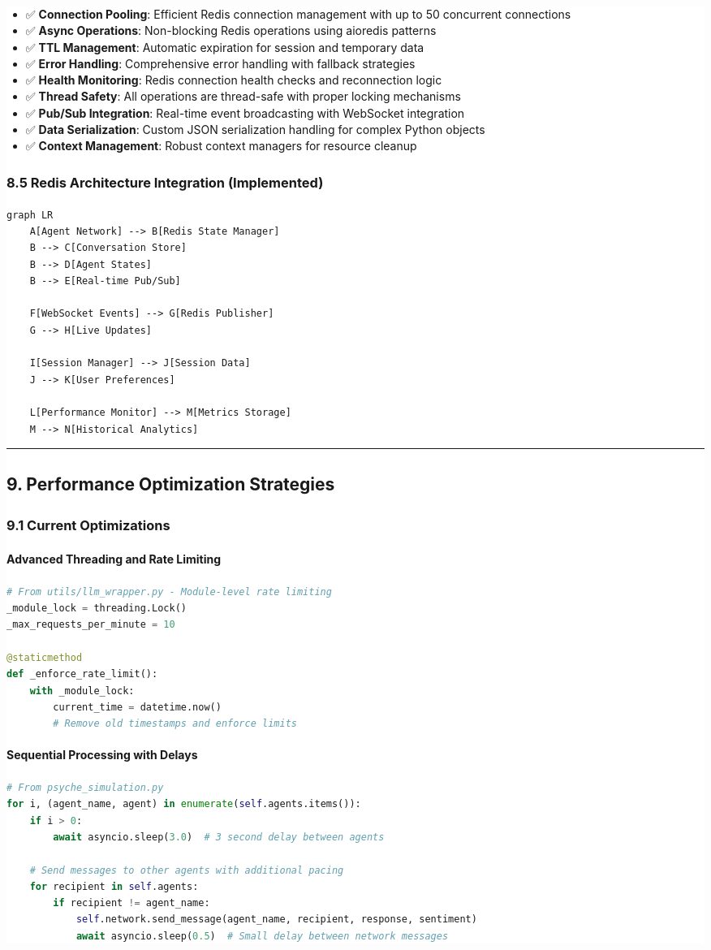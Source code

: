 - ✅ **Connection Pooling**: Efficient Redis connection management with up to 50 concurrent connections
- ✅ **Async Operations**: Non-blocking Redis operations using aioredis patterns
- ✅ **TTL Management**: Automatic expiration for session and temporary data
- ✅ **Error Handling**: Comprehensive error handling with fallback strategies
- ✅ **Health Monitoring**: Redis connection health checks and reconnection logic
- ✅ **Thread Safety**: All operations are thread-safe with proper locking mechanisms
- ✅ **Pub/Sub Integration**: Real-time event broadcasting with WebSocket integration
- ✅ **Data Serialization**: Custom JSON serialization handling for complex Python objects
- ✅ **Context Management**: Robust context managers for resource cleanup

### 8.5 Redis Architecture Integration (Implemented)

```mermaid
graph LR
    A[Agent Network] --> B[Redis State Manager]
    B --> C[Conversation Store]
    B --> D[Agent States]
    B --> E[Real-time Pub/Sub]
    
    F[WebSocket Events] --> G[Redis Publisher]
    G --> H[Live Updates]
    
    I[Session Manager] --> J[Session Data]
    J --> K[User Preferences]
    
    L[Performance Monitor] --> M[Metrics Storage]
    M --> N[Historical Analytics]
```

---

## 9. Performance Optimization Strategies

### 9.1 Current Optimizations

#### Advanced Threading and Rate Limiting
```python
# From utils/llm_wrapper.py - Module-level rate limiting
_module_lock = threading.Lock()
_max_requests_per_minute = 10

@staticmethod
def _enforce_rate_limit():
    with _module_lock:
        current_time = datetime.now()
        # Remove old timestamps and enforce limits
```

#### Sequential Processing with Delays
```python
# From psyche_simulation.py
for i, (agent_name, agent) in enumerate(self.agents.items()):
    if i > 0:
        await asyncio.sleep(3.0)  # 3 second delay between agents
    
    # Send messages to other agents with additional pacing
    for recipient in self.agents:
        if recipient != agent_name:
            self.network.send_message(agent_name, recipient, response, sentiment)
            await asyncio.sleep(0.5)  # Small delay between network messages
```
